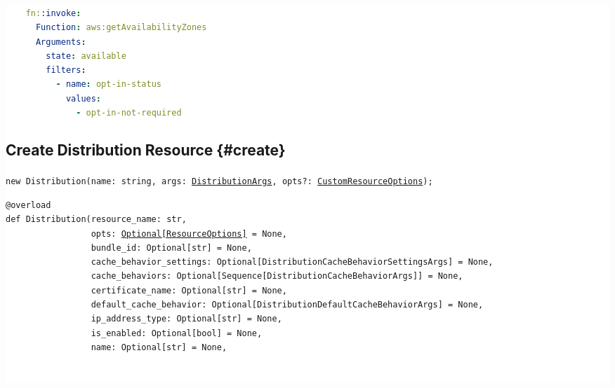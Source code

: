 ```yaml
    fn::invoke:
      Function: aws:getAvailabilityZones
      Arguments:
        state: available
        filters:
          - name: opt-in-status
            values:
              - opt-in-not-required
```


</pulumi-choosable>
</div>





</pulumi-examples></div>




## Create Distribution Resource {#create}
<div>
<pulumi-chooser type="language" options="typescript,python,go,csharp,java,yaml"></pulumi-chooser>
</div>


<div>
<pulumi-choosable type="language" values="javascript,typescript">
<div class="highlight"><pre class="chroma"><code class="language-typescript" data-lang="typescript"><span class="k">new </span><span class="nx">Distribution</span><span class="p">(</span><span class="nx">name</span><span class="p">:</span> <span class="nx">string</span><span class="p">,</span> <span class="nx">args</span><span class="p">:</span> <span class="nx"><a href="#inputs">DistributionArgs</a></span><span class="p">,</span> <span class="nx">opts</span><span class="p">?:</span> <span class="nx"><a href="/docs/reference/pkg/nodejs/pulumi/pulumi/#CustomResourceOptions">CustomResourceOptions</a></span><span class="p">);</span></code></pre></div>
</pulumi-choosable>
</div>

<div>
<pulumi-choosable type="language" values="python">
<div class="highlight"><pre class="chroma"><code class="language-python" data-lang="python"><span class=nd>@overload</span>
<span class="k">def </span><span class="nx">Distribution</span><span class="p">(</span><span class="nx">resource_name</span><span class="p">:</span> <span class="nx">str</span><span class="p">,</span>
                 <span class="nx">opts</span><span class="p">:</span> <span class="nx"><a href="/docs/reference/pkg/python/pulumi/#pulumi.ResourceOptions">Optional[ResourceOptions]</a></span> = None<span class="p">,</span>
                 <span class="nx">bundle_id</span><span class="p">:</span> <span class="nx">Optional[str]</span> = None<span class="p">,</span>
                 <span class="nx">cache_behavior_settings</span><span class="p">:</span> <span class="nx">Optional[DistributionCacheBehaviorSettingsArgs]</span> = None<span class="p">,</span>
                 <span class="nx">cache_behaviors</span><span class="p">:</span> <span class="nx">Optional[Sequence[DistributionCacheBehaviorArgs]]</span> = None<span class="p">,</span>
                 <span class="nx">certificate_name</span><span class="p">:</span> <span class="nx">Optional[str]</span> = None<span class="p">,</span>
                 <span class="nx">default_cache_behavior</span><span class="p">:</span> <span class="nx">Optional[DistributionDefaultCacheBehaviorArgs]</span> = None<span class="p">,</span>
                 <span class="nx">ip_address_type</span><span class="p">:</span> <span class="nx">Optional[str]</span> = None<span class="p">,</span>
                 <span class="nx">is_enabled</span><span class="p">:</span> <span class="nx">Optional[bool]</span> = None<span class="p">,</span>
                 <span class="nx">name</span><span class="p">:</span> <span class="nx">Optional[str]</span> = None<span class="p">,</span>